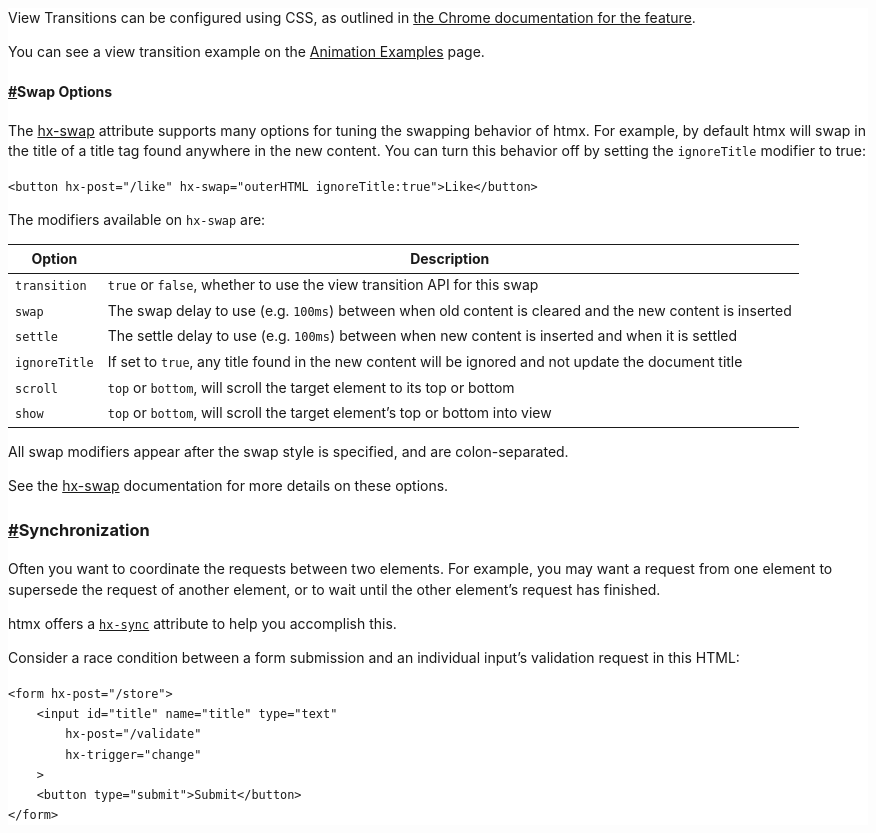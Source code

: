 View Transitions can be configured using CSS, as outlined in [the Chrome documentation for the feature](https://developer.chrome.com/docs/web-platform/view-transitions/#simple-customization).

You can see a view transition example on the [Animation Examples](https://htmx.org/examples/animations#view-transitions) page.

#### [#](https://htmx.org/docs//#swap-options)Swap Options

The [hx-swap](https://htmx.org/attributes/hx-swap/) attribute supports many options for tuning the swapping behavior of htmx. For example, by default htmx will swap in the title of a title tag found anywhere in the new content. You can turn this behavior off by setting the `ignoreTitle` modifier to true:

```
<button hx-post="/like" hx-swap="outerHTML ignoreTitle:true">Like</button>
```

The modifiers available on `hx-swap` are:

| Option | Description |
| --- | --- |
| `transition` | `true` or `false`, whether to use the view transition API for this swap |
| `swap` | The swap delay to use (e.g. `100ms`) between when old content is cleared and the new content is inserted |
| `settle` | The settle delay to use (e.g. `100ms`) between when new content is inserted and when it is settled |
| `ignoreTitle` | If set to `true`, any title found in the new content will be ignored and not update the document title |
| `scroll` | `top` or `bottom`, will scroll the target element to its top or bottom |
| `show` | `top` or `bottom`, will scroll the target element’s top or bottom into view |

All swap modifiers appear after the swap style is specified, and are colon-separated.

See the [hx-swap](https://htmx.org/attributes/hx-swap/) documentation for more details on these options.

### [#](https://htmx.org/docs//#synchronization)Synchronization

Often you want to coordinate the requests between two elements. For example, you may want a request from one element to supersede the request of another element, or to wait until the other element’s request has finished.

htmx offers a [`hx-sync`](https://htmx.org/attributes/hx-sync/) attribute to help you accomplish this.

Consider a race condition between a form submission and an individual input’s validation request in this HTML:

```
<form hx-post="/store">
    <input id="title" name="title" type="text"
        hx-post="/validate"
        hx-trigger="change"
    >
    <button type="submit">Submit</button>
</form>
```
